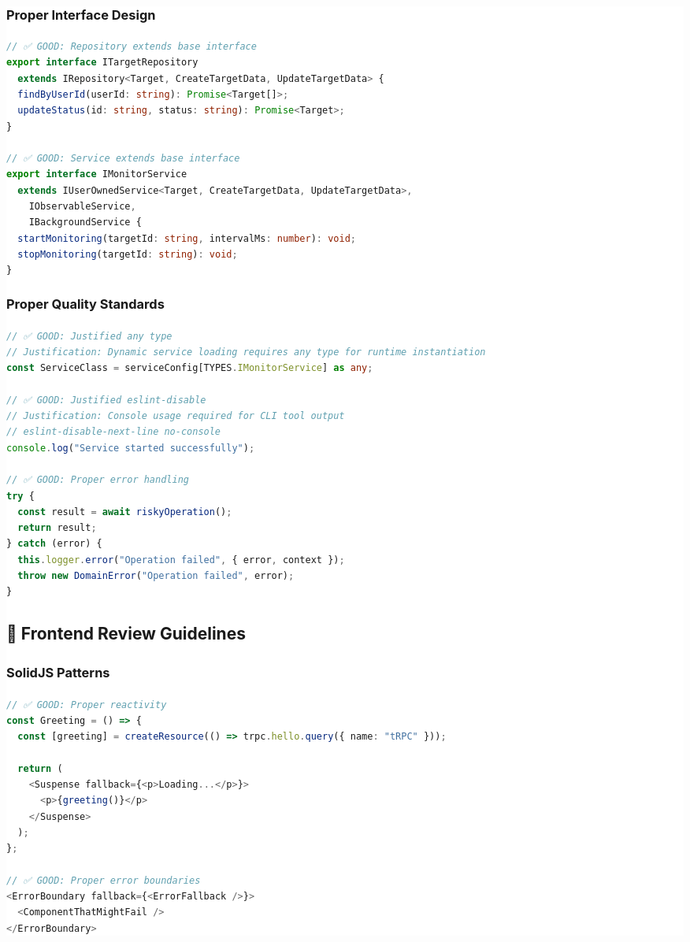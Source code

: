 ### **Proper Interface Design**

```typescript
// ✅ GOOD: Repository extends base interface
export interface ITargetRepository
  extends IRepository<Target, CreateTargetData, UpdateTargetData> {
  findByUserId(userId: string): Promise<Target[]>;
  updateStatus(id: string, status: string): Promise<Target>;
}

// ✅ GOOD: Service extends base interface
export interface IMonitorService
  extends IUserOwnedService<Target, CreateTargetData, UpdateTargetData>,
    IObservableService,
    IBackgroundService {
  startMonitoring(targetId: string, intervalMs: number): void;
  stopMonitoring(targetId: string): void;
}
```

### **Proper Quality Standards**

```typescript
// ✅ GOOD: Justified any type
// Justification: Dynamic service loading requires any type for runtime instantiation
const ServiceClass = serviceConfig[TYPES.IMonitorService] as any;

// ✅ GOOD: Justified eslint-disable
// Justification: Console usage required for CLI tool output
// eslint-disable-next-line no-console
console.log("Service started successfully");

// ✅ GOOD: Proper error handling
try {
  const result = await riskyOperation();
  return result;
} catch (error) {
  this.logger.error("Operation failed", { error, context });
  throw new DomainError("Operation failed", error);
}
```

## 🎨 **Frontend Review Guidelines**

### **SolidJS Patterns**

```typescript
// ✅ GOOD: Proper reactivity
const Greeting = () => {
  const [greeting] = createResource(() => trpc.hello.query({ name: "tRPC" }));

  return (
    <Suspense fallback={<p>Loading...</p>}>
      <p>{greeting()}</p>
    </Suspense>
  );
};

// ✅ GOOD: Proper error boundaries
<ErrorBoundary fallback={<ErrorFallback />}>
  <ComponentThatMightFail />
</ErrorBoundary>
```
